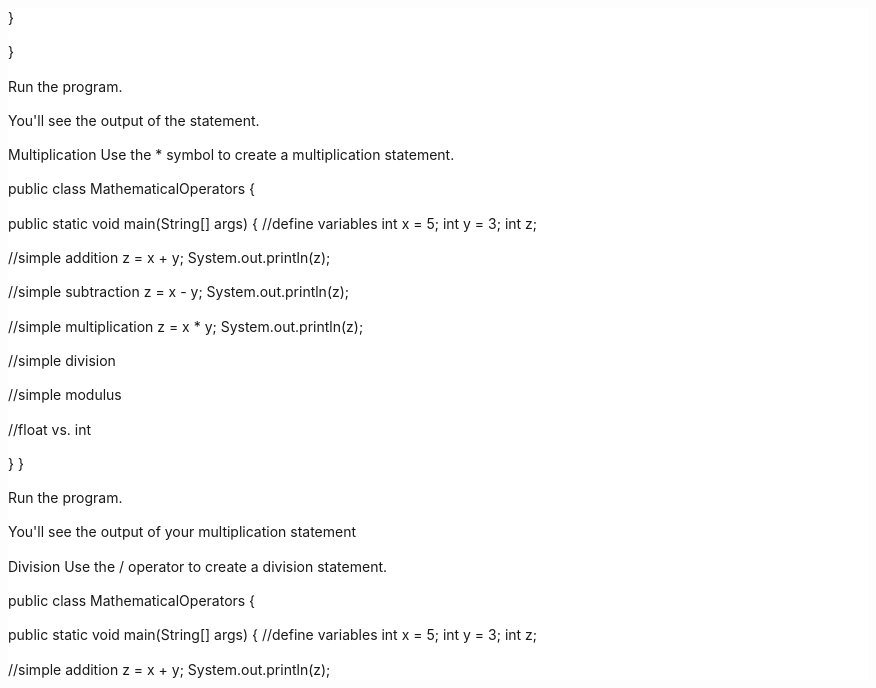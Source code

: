  }

}

Run the program.

You'll see the output of the statement.



Multiplication
Use the * symbol to create a multiplication statement.

public class MathematicalOperators {

 public static void main(String[] args) {
//define variables
int x = 5;
int y = 3;
int z;

//simple addition
z = x + y;
System.out.println(z);

//simple subtraction
z = x - y;
System.out.println(z);

//simple multiplication
z = x * y;
System.out.println(z);

//simple division

//simple modulus

//float vs. int
 
 }
}

Run the program.

You'll see the output of your multiplication statement



Division
Use the / operator to create a division statement.

public class MathematicalOperators {

 public static void main(String[] args) {
//define variables
   int x = 5;
int y = 3;
int z;

//simple addition
z = x + y;
System.out.println(z);
